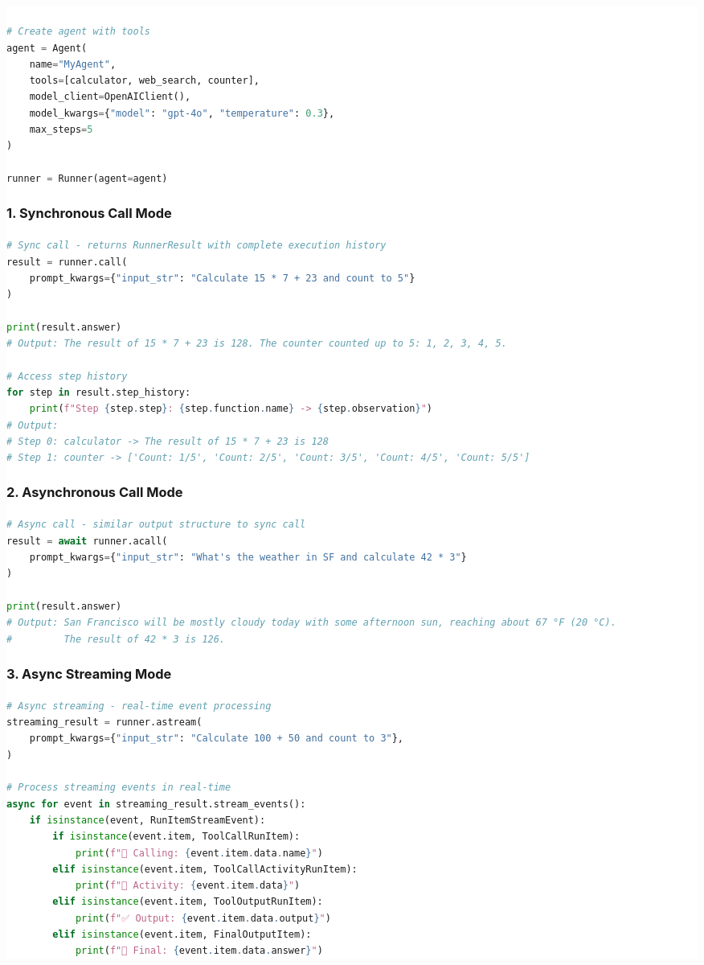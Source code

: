 ```python

# Create agent with tools
agent = Agent(
    name="MyAgent",
    tools=[calculator, web_search, counter],
    model_client=OpenAIClient(),
    model_kwargs={"model": "gpt-4o", "temperature": 0.3},
    max_steps=5
)

runner = Runner(agent=agent)
```

### 1. Synchronous Call Mode

```python
# Sync call - returns RunnerResult with complete execution history
result = runner.call(
    prompt_kwargs={"input_str": "Calculate 15 * 7 + 23 and count to 5"}
)

print(result.answer)
# Output: The result of 15 * 7 + 23 is 128. The counter counted up to 5: 1, 2, 3, 4, 5.

# Access step history
for step in result.step_history:
    print(f"Step {step.step}: {step.function.name} -> {step.observation}")
# Output:
# Step 0: calculator -> The result of 15 * 7 + 23 is 128
# Step 1: counter -> ['Count: 1/5', 'Count: 2/5', 'Count: 3/5', 'Count: 4/5', 'Count: 5/5']
```

### 2. Asynchronous Call Mode

```python
# Async call - similar output structure to sync call
result = await runner.acall(
    prompt_kwargs={"input_str": "What's the weather in SF and calculate 42 * 3"}
)

print(result.answer)
# Output: San Francisco will be mostly cloudy today with some afternoon sun, reaching about 67 °F (20 °C). 
#         The result of 42 * 3 is 126.
```

### 3. Async Streaming Mode

```python
# Async streaming - real-time event processing
streaming_result = runner.astream(
    prompt_kwargs={"input_str": "Calculate 100 + 50 and count to 3"},
)

# Process streaming events in real-time
async for event in streaming_result.stream_events():
    if isinstance(event, RunItemStreamEvent):
        if isinstance(event.item, ToolCallRunItem):
            print(f"🔧 Calling: {event.item.data.name}")
        elif isinstance(event.item, ToolCallActivityRunItem):
            print(f"📝 Activity: {event.item.data}")
        elif isinstance(event.item, ToolOutputRunItem):
            print(f"✅ Output: {event.item.data.output}")
        elif isinstance(event.item, FinalOutputItem):
            print(f"🎯 Final: {event.item.data.answer}")
```